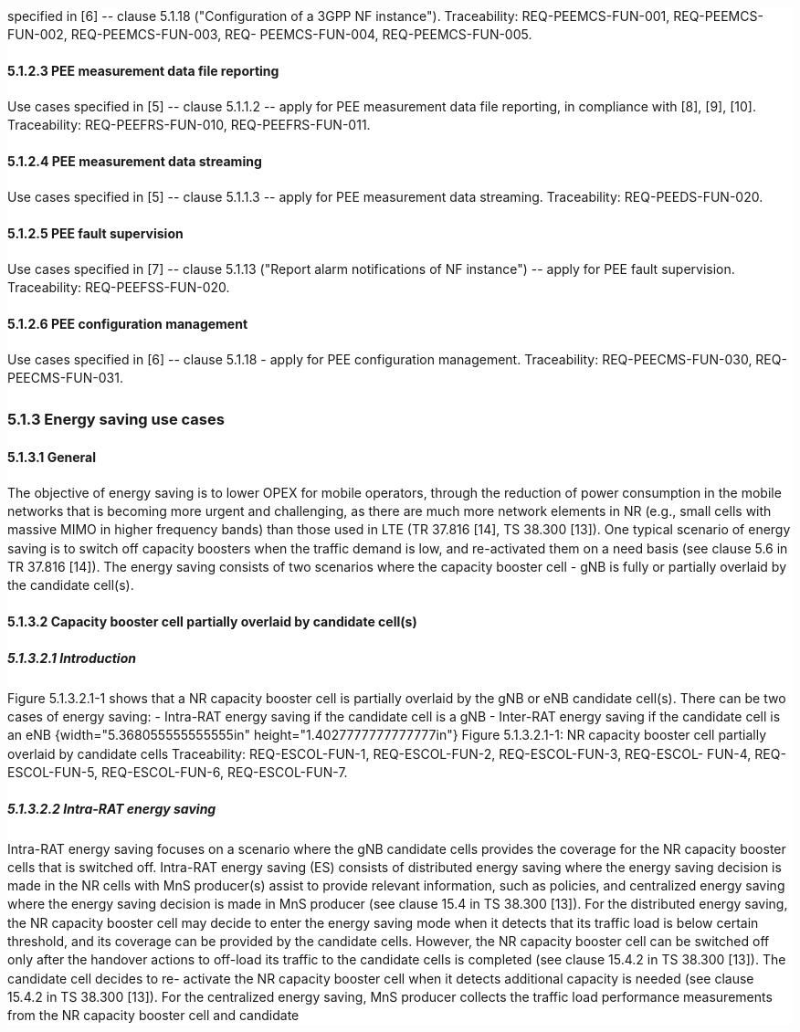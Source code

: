 specified in [6] -- clause 5.1.18 (\"Configuration of a 3GPP NF instance\").
Traceability: REQ-PEEMCS-FUN-001, REQ-PEEMCS-FUN-002, REQ-PEEMCS-FUN-003, REQ-
PEEMCS-FUN-004, REQ-PEEMCS-FUN-005.
#### 5.1.2.3 PEE measurement data file reporting
Use cases specified in [5] -- clause 5.1.1.2 -- apply for PEE measurement data
file reporting, in compliance with [8], [9], [10].
Traceability: REQ-PEEFRS-FUN-010, REQ-PEEFRS-FUN-011.
#### 5.1.2.4 PEE measurement data streaming
Use cases specified in [5] -- clause 5.1.1.3 -- apply for PEE measurement data
streaming.
Traceability: REQ-PEEDS-FUN-020.
#### 5.1.2.5 PEE fault supervision
Use cases specified in [7] -- clause 5.1.13 (\"Report alarm notifications of
NF instance\") -- apply for PEE fault supervision.
Traceability: REQ-PEEFSS-FUN-020.
#### 5.1.2.6 PEE configuration management
Use cases specified in [6] -- clause 5.1.18 - apply for PEE configuration
management.
Traceability: REQ-PEECMS-FUN-030, REQ-PEECMS-FUN-031.
### 5.1.3 Energy saving use cases
#### 5.1.3.1 General
The objective of energy saving is to lower OPEX for mobile operators, through
the reduction of power consumption in the mobile networks that is becoming
more urgent and challenging, as there are much more network elements in NR
(e.g., small cells with massive MIMO in higher frequency bands) than those
used in LTE (TR 37.816 [14], TS 38.300 [13]). One typical scenario of energy
saving is to switch off capacity boosters when the traffic demand is low, and
re-activated them on a need basis (see clause 5.6 in TR 37.816 [14]).
The energy saving consists of two scenarios where the capacity booster cell -
gNB is fully or partially overlaid by the candidate cell(s).
#### 5.1.3.2 Capacity booster cell partially overlaid by candidate cell(s)
##### 5.1.3.2.1 Introduction
Figure 5.1.3.2.1-1 shows that a NR capacity booster cell is partially overlaid
by the gNB or eNB candidate cell(s). There can be two cases of energy saving:
\- Intra-RAT energy saving if the candidate cell is a gNB
\- Inter-RAT energy saving if the candidate cell is an eNB
{width="5.368055555555555in" height="1.4027777777777777in"}
Figure 5.1.3.2.1-1: NR capacity booster cell partially overlaid by candidate
cells
Traceability: REQ-ESCOL-FUN-1, REQ-ESCOL-FUN-2, REQ-ESCOL-FUN-3, REQ-ESCOL-
FUN-4, REQ-ESCOL-FUN-5, REQ-ESCOL-FUN-6, REQ-ESCOL-FUN-7.
##### 5.1.3.2.2 Intra-RAT energy saving
Intra-RAT energy saving focuses on a scenario where the gNB candidate cells
provides the coverage for the NR capacity booster cells that is switched off.
Intra-RAT energy saving (ES) consists of distributed energy saving where the
energy saving decision is made in the NR cells with MnS producer(s) assist to
provide relevant information, such as policies, and centralized energy saving
where the energy saving decision is made in MnS producer (see clause 15.4 in
TS 38.300 [13]).
For the distributed energy saving, the NR capacity booster cell may decide to
enter the energy saving mode when it detects that its traffic load is below
certain threshold, and its coverage can be provided by the candidate cells.
However, the NR capacity booster cell can be switched off only after the
handover actions to off-load its traffic to the candidate cells is completed
(see clause 15.4.2 in TS 38.300 [13]). The candidate cell decides to re-
activate the NR capacity booster cell when it detects additional capacity is
needed (see clause 15.4.2 in TS 38.300 [13]).
For the centralized energy saving, MnS producer collects the traffic load
performance measurements from the NR capacity booster cell and candidate